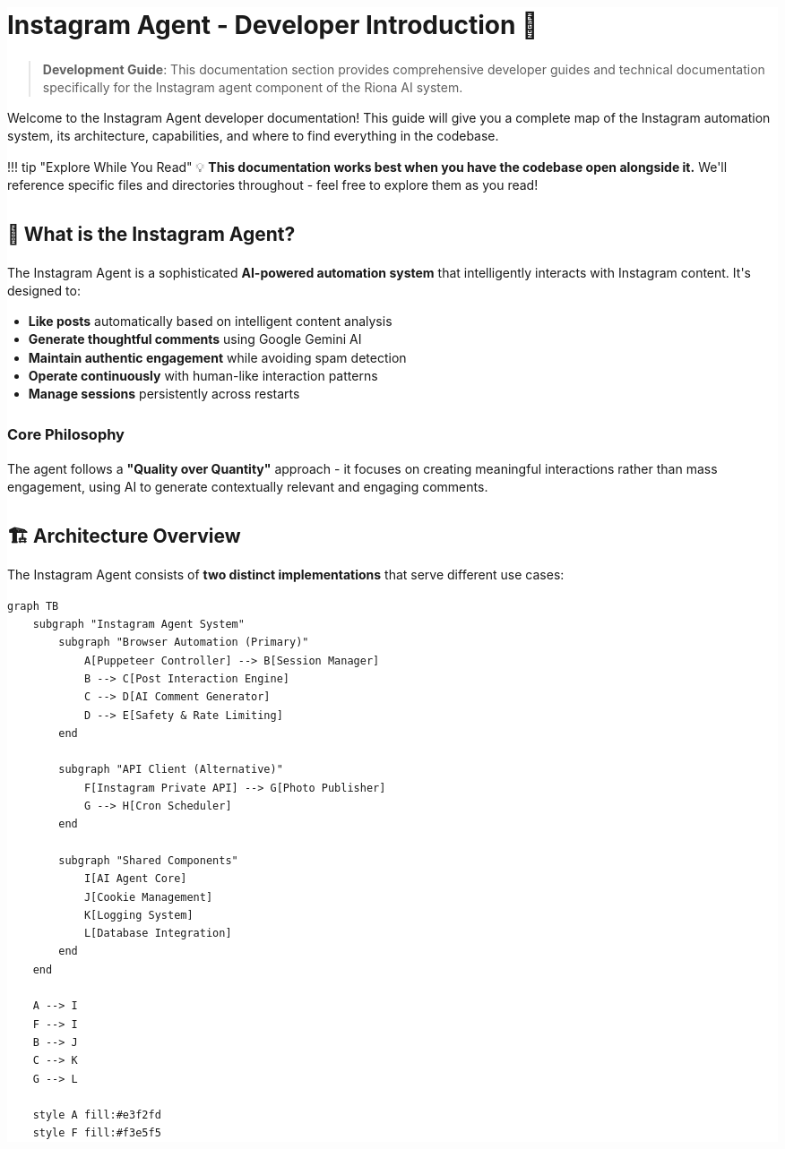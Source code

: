 # Instagram Agent - Developer Introduction 🤖

> **Development Guide**: This documentation section provides comprehensive developer guides and technical documentation specifically for the Instagram agent component of the Riona AI system.

Welcome to the Instagram Agent developer documentation! This guide will give you a complete map of the Instagram automation system, its architecture, capabilities, and where to find everything in the codebase.

!!! tip "Explore While You Read"
    💡 **This documentation works best when you have the codebase open alongside it.** We'll reference specific files and directories throughout - feel free to explore them as you read!

## 🎯 What is the Instagram Agent?

The Instagram Agent is a sophisticated **AI-powered automation system** that intelligently interacts with Instagram content. It's designed to:

- **Like posts** automatically based on intelligent content analysis
- **Generate thoughtful comments** using Google Gemini AI 
- **Maintain authentic engagement** while avoiding spam detection
- **Operate continuously** with human-like interaction patterns
- **Manage sessions** persistently across restarts

### Core Philosophy
The agent follows a **"Quality over Quantity"** approach - it focuses on creating meaningful interactions rather than mass engagement, using AI to generate contextually relevant and engaging comments.

## 🏗️ Architecture Overview

The Instagram Agent consists of **two distinct implementations** that serve different use cases:

```mermaid
graph TB
    subgraph "Instagram Agent System"
        subgraph "Browser Automation (Primary)"
            A[Puppeteer Controller] --> B[Session Manager]
            B --> C[Post Interaction Engine]
            C --> D[AI Comment Generator]
            D --> E[Safety & Rate Limiting]
        end
        
        subgraph "API Client (Alternative)"
            F[Instagram Private API] --> G[Photo Publisher]
            G --> H[Cron Scheduler]
        end
        
        subgraph "Shared Components"
            I[AI Agent Core]
            J[Cookie Management]
            K[Logging System]
            L[Database Integration]
        end
    end
    
    A --> I
    F --> I
    B --> J
    C --> K
    G --> L
    
    style A fill:#e3f2fd
    style F fill:#f3e5f5
```